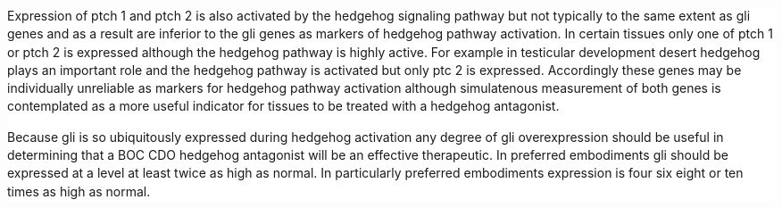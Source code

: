 Expression of ptch 1 and ptch 2 is also activated by the hedgehog signaling pathway but not typically to the same extent as gli genes and as a result are inferior to the gli genes as markers of hedgehog pathway activation. In certain tissues only one of ptch 1 or ptch 2 is expressed although the hedgehog pathway is highly active. For example in testicular development desert hedgehog plays an important role and the hedgehog pathway is activated but only ptc 2 is expressed. Accordingly these genes may be individually unreliable as markers for hedgehog pathway activation although simulatenous measurement of both genes is contemplated as a more useful indicator for tissues to be treated with a hedgehog antagonist.

Because gli is so ubiquitously expressed during hedgehog activation any degree of gli overexpression should be useful in determining that a BOC CDO hedgehog antagonist will be an effective therapeutic. In preferred embodiments gli should be expressed at a level at least twice as high as normal. In particularly preferred embodiments expression is four six eight or ten times as high as normal.

